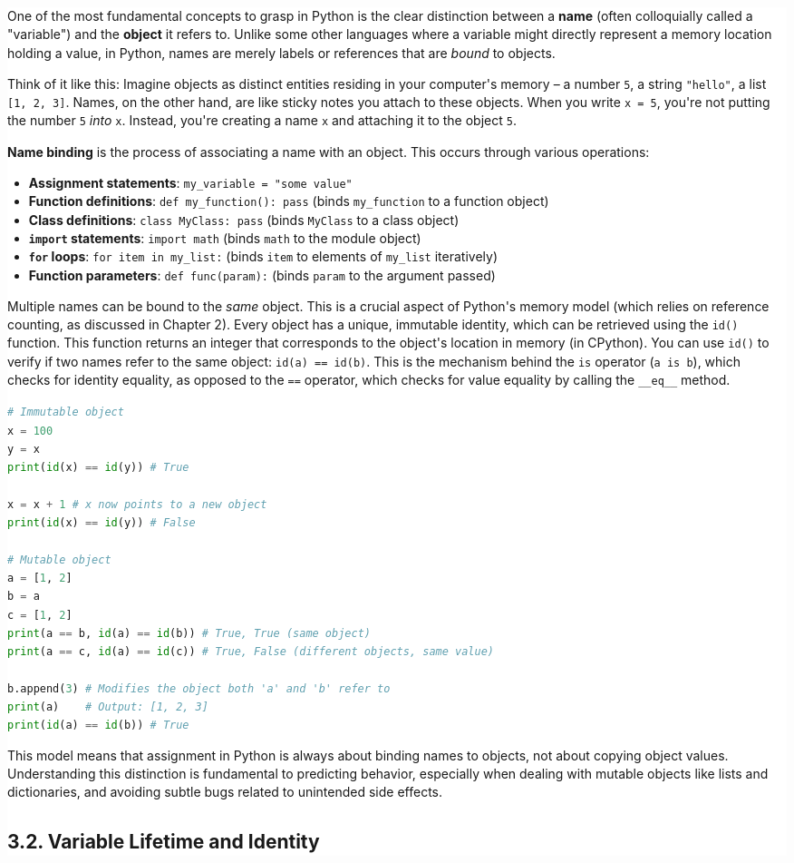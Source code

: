 One of the most fundamental concepts to grasp in Python is the clear distinction between a **name** (often colloquially called a "variable") and the **object** it refers to. Unlike some other languages where a variable might directly represent a memory location holding a value, in Python, names are merely labels or references that are _bound_ to objects.

Think of it like this: Imagine objects as distinct entities residing in your computer's memory – a number `5`, a string `"hello"`, a list `[1, 2, 3]`. Names, on the other hand, are like sticky notes you attach to these objects. When you write `x = 5`, you're not putting the number `5` _into_ `x`. Instead, you're creating a name `x` and attaching it to the object `5`.

**Name binding** is the process of associating a name with an object. This occurs through various operations:

- **Assignment statements**: `my_variable = "some value"`
- **Function definitions**: `def my_function(): pass` (binds `my_function` to a function object)
- **Class definitions**: `class MyClass: pass` (binds `MyClass` to a class object)
- **`import` statements**: `import math` (binds `math` to the module object)
- **`for` loops**: `for item in my_list:` (binds `item` to elements of `my_list` iteratively)
- **Function parameters**: `def func(param):` (binds `param` to the argument passed)

Multiple names can be bound to the _same_ object. This is a crucial aspect of Python's memory model (which relies on reference counting, as discussed in Chapter 2).
Every object has a unique, immutable identity, which can be retrieved using the `id()` function. This function returns an integer that corresponds to the object's location in memory (in CPython). You can use `id()` to verify if two names refer to the same object: `id(a) == id(b)`. This is the mechanism behind the `is` operator (`a is b`), which checks for identity equality, as opposed to the `==` operator, which checks for value equality by calling the `__eq__` method.

```python
# Immutable object
x = 100
y = x
print(id(x) == id(y)) # True

x = x + 1 # x now points to a new object
print(id(x) == id(y)) # False

# Mutable object
a = [1, 2]
b = a
c = [1, 2]
print(a == b, id(a) == id(b)) # True, True (same object)
print(a == c, id(a) == id(c)) # True, False (different objects, same value)

b.append(3) # Modifies the object both 'a' and 'b' refer to
print(a)    # Output: [1, 2, 3]
print(id(a) == id(b)) # True
```

This model means that assignment in Python is always about binding names to objects, not about copying object values. Understanding this distinction is fundamental to predicting behavior, especially when dealing with mutable objects like lists and dictionaries, and avoiding subtle bugs related to unintended side effects.

## 3.2. Variable Lifetime and Identity
